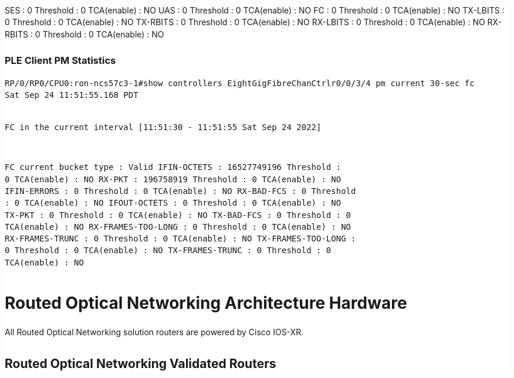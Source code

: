 SES                         : 0                    Threshold : 0            TCA(enable) : NO
UAS                         : 0                    Threshold : 0            TCA(enable) : NO
FC                          : 0                    Threshold : 0            TCA(enable) : NO
TX-LBITS                    : 0                    Threshold : 0            TCA(enable) : NO
TX-RBITS                    : 0                    Threshold : 0            TCA(enable) : NO
RX-LBITS                    : 0                    Threshold : 0            TCA(enable) : NO
RX-RBITS                    : 0                    Threshold : 0            TCA(enable) : NO

</pre>
</div> 

### PLE Client PM Statistics  

<div class="highlighter-rouge">
<pre class="highlight">
RP/0/RP0/CPU0:ron-ncs57c3-1#show controllers EightGigFibreChanCtrlr0/0/3/4 pm current 30-sec fc
Sat Sep 24 11:51:55.168 PDT

FC in the current interval [11:51:30 - 11:51:55 Sat Sep 24 2022]

FC current bucket type : Valid
 IFIN-OCTETS                           : 16527749196          Threshold : 0            TCA(enable) : NO
 RX-PKT                                : 196758919            Threshold : 0            TCA(enable) : NO
 IFIN-ERRORS                           : 0                    Threshold : 0            TCA(enable) : NO
 RX-BAD-FCS                            : 0                    Threshold : 0            TCA(enable) : NO
 IFOUT-OCTETS                          : 0                    Threshold : 0            TCA(enable) : NO
 TX-PKT                                : 0                    Threshold : 0            TCA(enable) : NO
 TX-BAD-FCS                            : 0                    Threshold : 0            TCA(enable) : NO
 RX-FRAMES-TOO-LONG                    : 0                    Threshold : 0            TCA(enable) : NO
 RX-FRAMES-TRUNC                       : 0                    Threshold : 0            TCA(enable) : NO
 TX-FRAMES-TOO-LONG                    : 0                    Threshold : 0            TCA(enable) : NO
 TX-FRAMES-TRUNC                       : 0                    Threshold : 0            TCA(enable) : NO
</pre>
</div> 




# Routed Optical Networking Architecture Hardware 
All Routed Optical Networking solution routers are powered by Cisco IOS-XR.   
## Routed Optical Networking Validated Routers 
